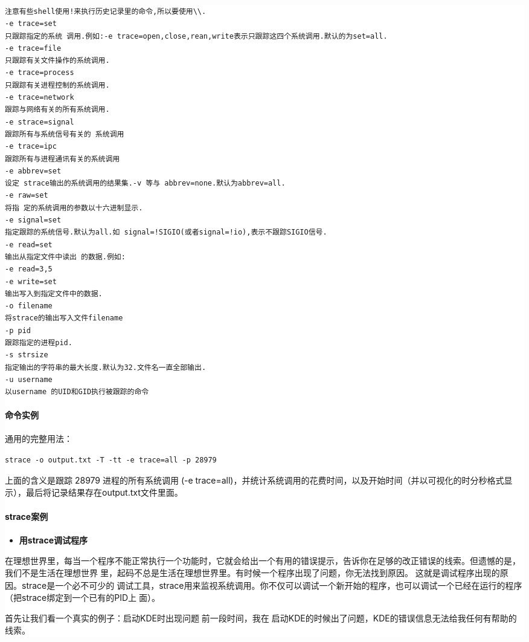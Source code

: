 	注意有些shell使用!来执行历史记录里的命令,所以要使用\\.
	-e trace=set
	只跟踪指定的系统 调用.例如:-e trace=open,close,rean,write表示只跟踪这四个系统调用.默认的为set=all.
	-e trace=file
	只跟踪有关文件操作的系统调用.
	-e trace=process
	只跟踪有关进程控制的系统调用.
	-e trace=network
	跟踪与网络有关的所有系统调用.
	-e strace=signal
	跟踪所有与系统信号有关的 系统调用
	-e trace=ipc
	跟踪所有与进程通讯有关的系统调用
	-e abbrev=set
	设定 strace输出的系统调用的结果集.-v 等与 abbrev=none.默认为abbrev=all.
	-e raw=set
	将指 定的系统调用的参数以十六进制显示.
	-e signal=set
	指定跟踪的系统信号.默认为all.如 signal=!SIGIO(或者signal=!io),表示不跟踪SIGIO信号.
	-e read=set
	输出从指定文件中读出 的数据.例如:
	-e read=3,5
	-e write=set
	输出写入到指定文件中的数据.
	-o filename
	将strace的输出写入文件filename
	-p pid
	跟踪指定的进程pid.
	-s strsize
	指定输出的字符串的最大长度.默认为32.文件名一直全部输出.
	-u username
	以username 的UID和GID执行被跟踪的命令

#### 命令实例

通用的完整用法：

	strace -o output.txt -T -tt -e trace=all -p 28979

上面的含义是跟踪 28979 进程的所有系统调用 (-e trace=all)，并统计系统调用的花费时间，以及开始时间（并以可视化的时分秒格式显示），最后将记录结果存在output.txt文件里面。


#### strace案例


* **用strace调试程序**

在理想世界里，每当一个程序不能正常执行一个功能时，它就会给出一个有用的错误提示，告诉你在足够的改正错误的线索。但遗憾的是，我们不是生活在理想世界 里，起码不总是生活在理想世界里。有时候一个程序出现了问题，你无法找到原因。
这就是调试程序出现的原因。strace是一个必不可少的 调试工具，strace用来监视系统调用。你不仅可以调试一个新开始的程序，也可以调试一个已经在运行的程序（把strace绑定到一个已有的PID上 面）。

首先让我们看一个真实的例子：启动KDE时出现问题
前一段时间，我在 启动KDE的时候出了问题，KDE的错误信息无法给我任何有帮助的线索。
